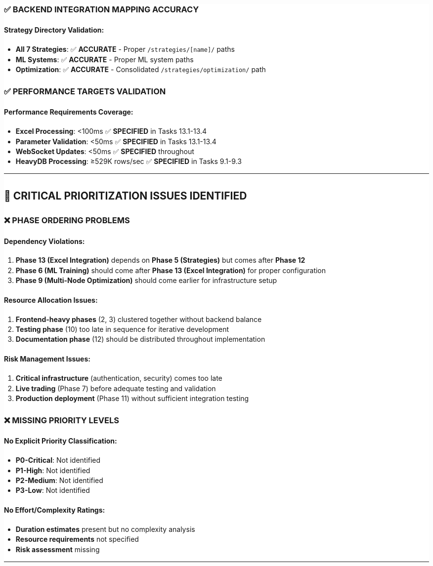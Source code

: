 ### **✅ BACKEND INTEGRATION MAPPING ACCURACY**

#### **Strategy Directory Validation**:
- **All 7 Strategies**: ✅ **ACCURATE** - Proper `/strategies/[name]/` paths
- **ML Systems**: ✅ **ACCURATE** - Proper ML system paths
- **Optimization**: ✅ **ACCURATE** - Consolidated `/strategies/optimization/` path

### **✅ PERFORMANCE TARGETS VALIDATION**

#### **Performance Requirements Coverage**:
- **Excel Processing**: <100ms ✅ **SPECIFIED** in Tasks 13.1-13.4
- **Parameter Validation**: <50ms ✅ **SPECIFIED** in Tasks 13.1-13.4
- **WebSocket Updates**: <50ms ✅ **SPECIFIED** throughout
- **HeavyDB Processing**: ≥529K rows/sec ✅ **SPECIFIED** in Tasks 9.1-9.3

---

## 🚨 CRITICAL PRIORITIZATION ISSUES IDENTIFIED

### **❌ PHASE ORDERING PROBLEMS**

#### **Dependency Violations**:
1. **Phase 13 (Excel Integration)** depends on **Phase 5 (Strategies)** but comes after **Phase 12**
2. **Phase 6 (ML Training)** should come after **Phase 13 (Excel Integration)** for proper configuration
3. **Phase 9 (Multi-Node Optimization)** should come earlier for infrastructure setup

#### **Resource Allocation Issues**:
1. **Frontend-heavy phases** (2, 3) clustered together without backend balance
2. **Testing phase** (10) too late in sequence for iterative development
3. **Documentation phase** (12) should be distributed throughout implementation

#### **Risk Management Issues**:
1. **Critical infrastructure** (authentication, security) comes too late
2. **Live trading** (Phase 7) before adequate testing and validation
3. **Production deployment** (Phase 11) without sufficient integration testing

### **❌ MISSING PRIORITY LEVELS**

#### **No Explicit Priority Classification**:
- **P0-Critical**: Not identified
- **P1-High**: Not identified
- **P2-Medium**: Not identified
- **P3-Low**: Not identified

#### **No Effort/Complexity Ratings**:
- **Duration estimates** present but no complexity analysis
- **Resource requirements** not specified
- **Risk assessment** missing

---
